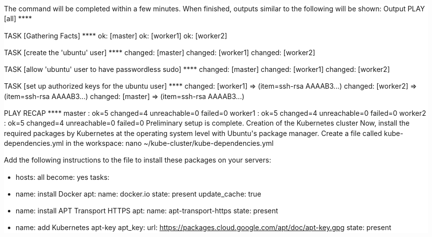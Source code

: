 The command will be completed within a few minutes. When finished, outputs similar to the following will be shown:
Output
 PLAY [all] ****
 
 TASK [Gathering Facts] ****
 ok: [master]
 ok: [worker1]
 ok: [worker2]
 
 TASK [create the 'ubuntu' user] ****
 changed: [master]
 changed: [worker1]
 changed: [worker2]
 
 TASK [allow 'ubuntu' user to have passwordless sudo] ****
 changed: [master]
 changed: [worker1]
 changed: [worker2]
 
 TASK [set up authorized keys for the ubuntu user] ****
 changed: [worker1] => (item=ssh-rsa AAAAB3...)
 changed: [worker2] => (item=ssh-rsa AAAAB3...)
 changed: [master] => (item=ssh-rsa AAAAB3...)
 
 PLAY RECAP ****
 master  : ok=5 changed=4 unreachable=0 failed=0 
 worker1  : ok=5 changed=4 unreachable=0 failed=0 
 worker2  : ok=5 changed=4 unreachable=0 failed=0 
 Preliminary setup is complete.
Creation of the Kubernetes cluster
Now, install the required packages by Kubernetes at the operating system level with Ubuntu's package manager.
Create a file called kube-dependencies.yml in the workspace:
nano ~/kube-cluster/kube-dependencies.yml
 
Add the following instructions to the file to install these packages on your servers:
- hosts: all
 become: yes
 tasks:
 - name: install Docker
 apt:
  name: docker.io
  state: present
  update_cache: true
 
 - name: install APT Transport HTTPS
 apt:
  name: apt-transport-https
  state: present
 
 - name: add Kubernetes apt-key
 apt_key:
  url: https://packages.cloud.google.com/apt/doc/apt-key.gpg
  state: present
 